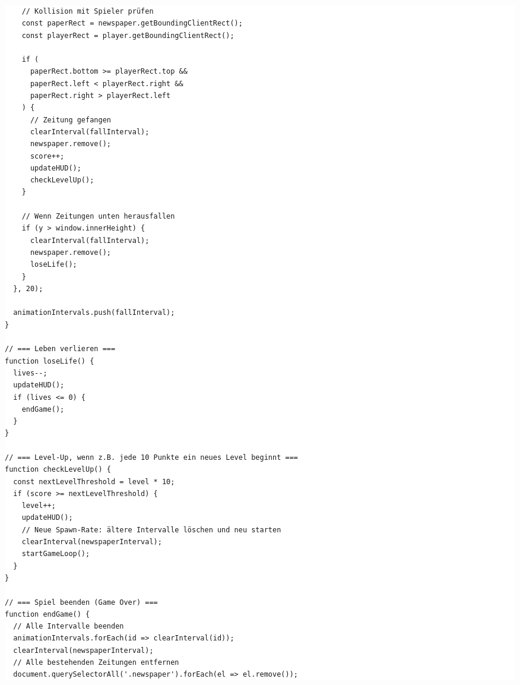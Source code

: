         // Kollision mit Spieler prüfen
        const paperRect = newspaper.getBoundingClientRect();
        const playerRect = player.getBoundingClientRect();

        if (
          paperRect.bottom >= playerRect.top &&
          paperRect.left < playerRect.right &&
          paperRect.right > playerRect.left
        ) {
          // Zeitung gefangen
          clearInterval(fallInterval);
          newspaper.remove();
          score++;
          updateHUD();
          checkLevelUp();
        }

        // Wenn Zeitungen unten herausfallen
        if (y > window.innerHeight) {
          clearInterval(fallInterval);
          newspaper.remove();
          loseLife();
        }
      }, 20);

      animationIntervals.push(fallInterval);
    }

    // === Leben verlieren ===
    function loseLife() {
      lives--;
      updateHUD();
      if (lives <= 0) {
        endGame();
      }
    }

    // === Level-Up, wenn z.B. jede 10 Punkte ein neues Level beginnt ===
    function checkLevelUp() {
      const nextLevelThreshold = level * 10;
      if (score >= nextLevelThreshold) {
        level++;
        updateHUD();
        // Neue Spawn-Rate: ältere Intervalle löschen und neu starten
        clearInterval(newspaperInterval);
        startGameLoop();
      }
    }

    // === Spiel beenden (Game Over) ===
    function endGame() {
      // Alle Intervalle beenden
      animationIntervals.forEach(id => clearInterval(id));
      clearInterval(newspaperInterval);
      // Alle bestehenden Zeitungen entfernen
      document.querySelectorAll('.newspaper').forEach(el => el.remove());
